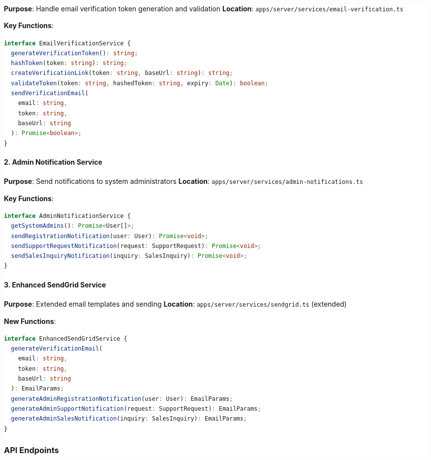 **Purpose**: Handle email verification token generation and validation
**Location**: `apps/server/services/email-verification.ts`

**Key Functions**:

```typescript
interface EmailVerificationService {
  generateVerificationToken(): string;
  hashToken(token: string): string;
  createVerificationLink(token: string, baseUrl: string): string;
  validateToken(token: string, hashedToken: string, expiry: Date): boolean;
  sendVerificationEmail(
    email: string,
    token: string,
    baseUrl: string
  ): Promise<boolean>;
}
```

#### 2. Admin Notification Service

**Purpose**: Send notifications to system administrators
**Location**: `apps/server/services/admin-notifications.ts`

**Key Functions**:

```typescript
interface AdminNotificationService {
  getSystemAdmins(): Promise<User[]>;
  sendRegistrationNotification(user: User): Promise<void>;
  sendSupportRequestNotification(request: SupportRequest): Promise<void>;
  sendSalesInquiryNotification(inquiry: SalesInquiry): Promise<void>;
}
```

#### 3. Enhanced SendGrid Service

**Purpose**: Extended email templates and sending
**Location**: `apps/server/services/sendgrid.ts` (extended)

**New Functions**:

```typescript
interface EnhancedSendGridService {
  generateVerificationEmail(
    email: string,
    token: string,
    baseUrl: string
  ): EmailParams;
  generateAdminRegistrationNotification(user: User): EmailParams;
  generateAdminSupportNotification(request: SupportRequest): EmailParams;
  generateAdminSalesNotification(inquiry: SalesInquiry): EmailParams;
}
```

### API Endpoints
